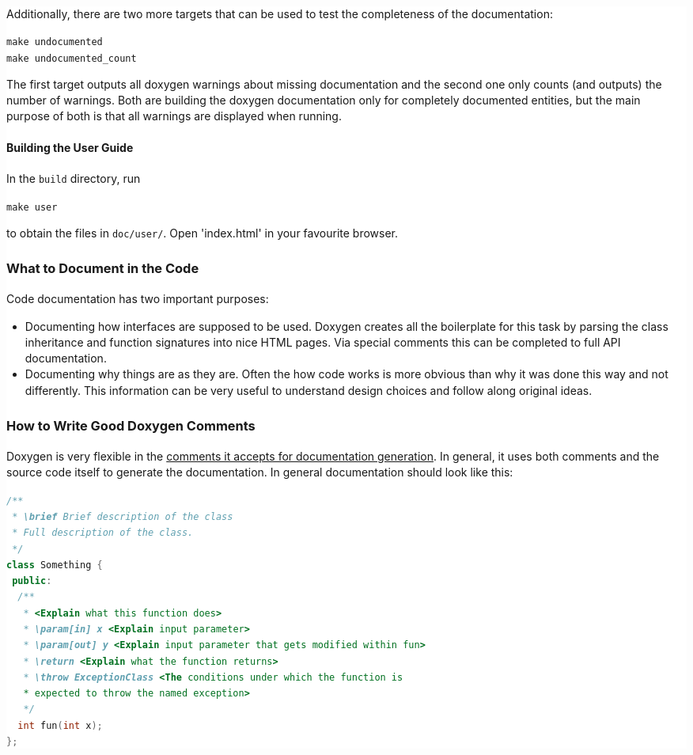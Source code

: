 Additionally, there are two more targets that can be used to test the
completeness of the documentation:

    make undocumented
    make undocumented_count

The first target outputs all doxygen warnings about missing documentation and
the second one only counts (and outputs) the number of warnings. Both are
building the doxygen documentation only for completely documented entities, but
the main purpose of both is that all warnings are displayed when running.


#### Building the User Guide

In the `build` directory, run

    make user

to obtain the files in `doc/user/`. Open 'index.html' in your favourite
browser. 


### What to Document in the Code

Code documentation has two important purposes:

* Documenting how interfaces are supposed to be used. Doxygen creates all the
  boilerplate for this task by parsing the class inheritance and function
  signatures into nice HTML pages. Via special comments this can be completed to
  full API documentation.
* Documenting why things are as they are. Often the how code works is more
  obvious than why it was done this way and not differently. This information
  can be very useful to understand design choices and follow along original
  ideas.


### How to Write Good Doxygen Comments

Doxygen is very flexible in the [comments it accepts for documentation
generation](http://www.stack.nl/~dimitri/doxygen/manual/docblocks.html). In
general, it uses both comments and the source code itself to generate the
documentation. In general documentation should look like this:

``` cpp
/**
 * \brief Brief description of the class
 * Full description of the class.
 */
class Something {
 public:
  /**
   * <Explain what this function does>
   * \param[in] x <Explain input parameter>
   * \param[out] y <Explain input parameter that gets modified within fun>
   * \return <Explain what the function returns>
   * \throw ExceptionClass <The conditions under which the function is
   * expected to throw the named exception>
   */
  int fun(int x);
};
```
